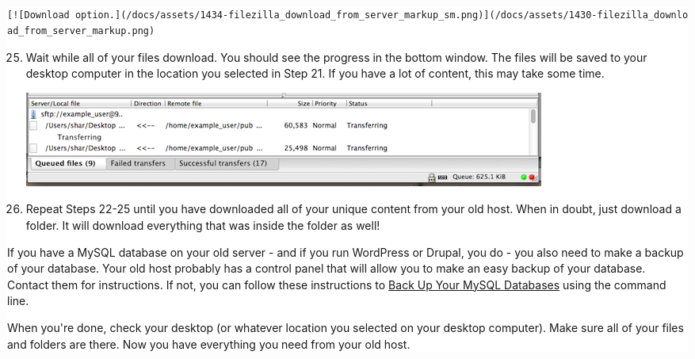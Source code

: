     [![Download option.](/docs/assets/1434-filezilla_download_from_server_markup_sm.png)](/docs/assets/1430-filezilla_download_from_server_markup.png)

25. Wait while all of your files download. You should see the progress in the bottom window. The files will be saved to your desktop computer in the location you selected in Step 21. If you have a lot of content, this may take some time.

    [![Download progress.](/docs/assets/1435-filezilla_download_inprogress_cropped_sm.png)](/docs/assets/1431-filezilla_download_inprogress_cropped.png)

26. Repeat Steps 22-25 until you have downloaded all of your unique content from your old host. When in doubt, just download a folder. It will download everything that was inside the folder as well!

If you have a MySQL database on your old server - and if you run WordPress or Drupal, you do - you also need to make a backup of your database. Your old host probably has a control panel that will allow you to make an easy backup of your database. Contact them for instructions. If not, you can follow these instructions to [Back Up Your MySQL Databases](/docs/databases/mysql/backup-options) using the command line.

When you're done, check your desktop (or whatever location you selected on your desktop computer). Make sure all of your files and folders are there. Now you have everything you need from your old host.
